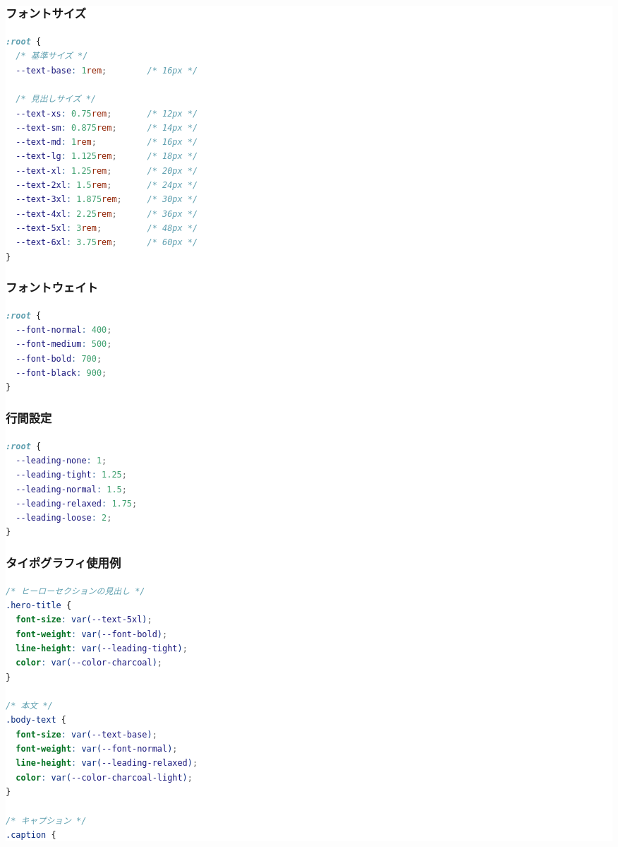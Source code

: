 ### フォントサイズ

```css
:root {
  /* 基準サイズ */
  --text-base: 1rem;        /* 16px */
  
  /* 見出しサイズ */
  --text-xs: 0.75rem;       /* 12px */
  --text-sm: 0.875rem;      /* 14px */
  --text-md: 1rem;          /* 16px */
  --text-lg: 1.125rem;      /* 18px */
  --text-xl: 1.25rem;       /* 20px */
  --text-2xl: 1.5rem;       /* 24px */
  --text-3xl: 1.875rem;     /* 30px */
  --text-4xl: 2.25rem;      /* 36px */
  --text-5xl: 3rem;         /* 48px */
  --text-6xl: 3.75rem;      /* 60px */
}
```

### フォントウェイト

```css
:root {
  --font-normal: 400;
  --font-medium: 500;
  --font-bold: 700;
  --font-black: 900;
}
```

### 行間設定

```css
:root {
  --leading-none: 1;
  --leading-tight: 1.25;
  --leading-normal: 1.5;
  --leading-relaxed: 1.75;
  --leading-loose: 2;
}
```

### タイポグラフィ使用例

```css
/* ヒーローセクションの見出し */
.hero-title {
  font-size: var(--text-5xl);
  font-weight: var(--font-bold);
  line-height: var(--leading-tight);
  color: var(--color-charcoal);
}

/* 本文 */
.body-text {
  font-size: var(--text-base);
  font-weight: var(--font-normal);
  line-height: var(--leading-relaxed);
  color: var(--color-charcoal-light);
}

/* キャプション */
.caption {
```